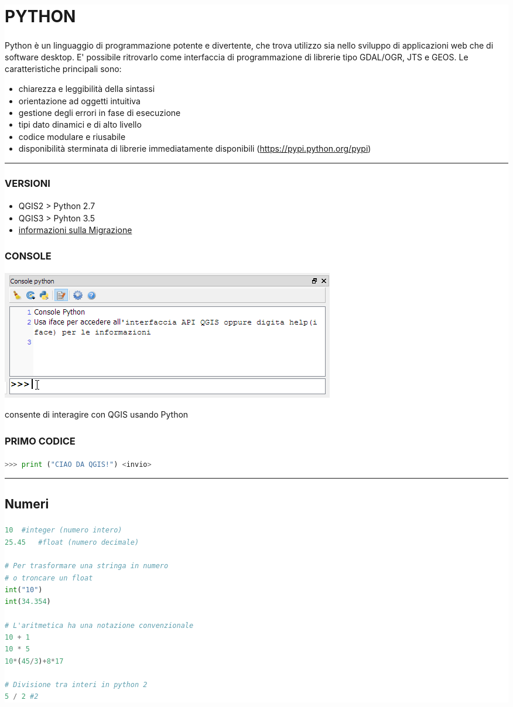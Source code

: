 

# PYTHON

Python è un linguaggio di programmazione potente e divertente, che trova utilizzo sia nello sviluppo di applicazioni web che di software desktop. E' possibile ritrovarlo come interfaccia di programmazione di librerie tipo GDAL/OGR, JTS e GEOS. Le caratteristiche principali sono:

* chiarezza e leggibilità della sintassi
* orientazione ad oggetti intuitiva
* gestione degli errori in fase di esecuzione
* tipi dato dinamici e di alto livello
* codice modulare e riusabile
* disponibilità sterminata di librerie immediatamente disponibili (https://pypi.python.org/pypi)

---
### VERSIONI
* QGIS2 > Python 2.7
* QGIS3 > Pyhton 3.5
* [informazioni sulla Migrazione](https://docs.python.org/3/howto/pyporting.html)

### CONSOLE

![console](./console.png)

consente di interagire con QGIS usando Python

### PRIMO CODICE

```python
>>> print ("CIAO DA QGIS!") <invio>
```
---

## Numeri

```python
10 	#integer (numero intero)
25.45	#float (numero decimale)

# Per trasformare una stringa in numero
# o troncare un float 
int("10")
int(34.354)

# L'aritmetica ha una notazione convenzionale
10 + 1 
10 * 5
10*(45/3)+8*17

# Divisione tra interi in python 2
5 / 2 #2

```